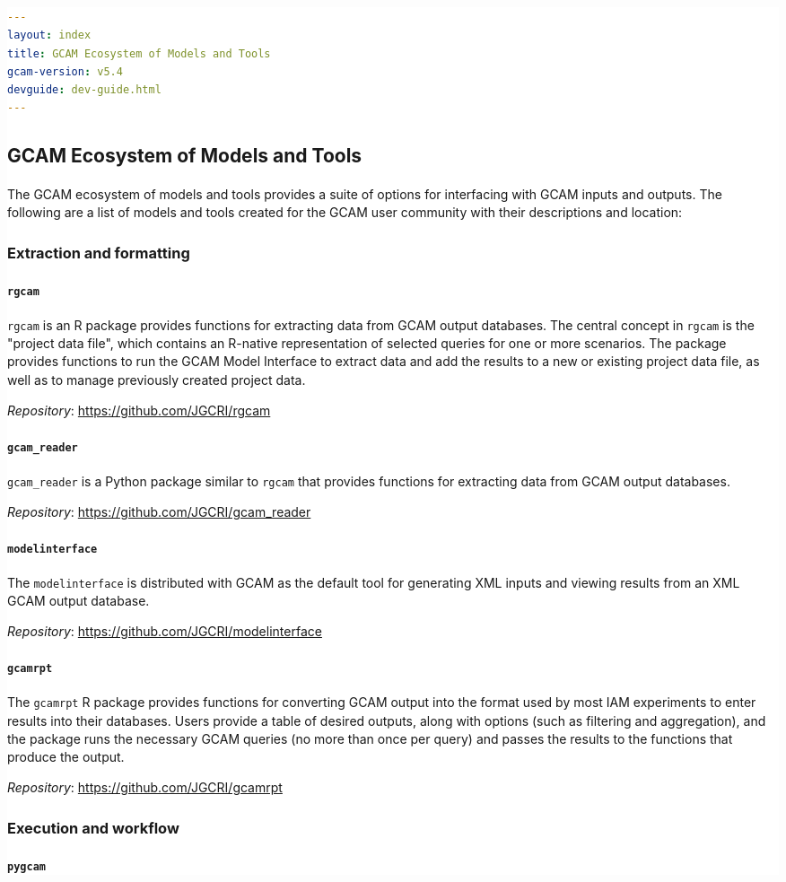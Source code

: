```yaml
---
layout: index
title: GCAM Ecosystem of Models and Tools
gcam-version: v5.4
devguide: dev-guide.html
---
```

## GCAM Ecosystem of Models and Tools

The GCAM ecosystem of models and tools provides a suite of options for interfacing with GCAM inputs and outputs.  The following are a list of models and tools created for the GCAM user community with their descriptions and location:


### Extraction and formatting

#### `rgcam`

`rgcam` is an R package provides functions for extracting data from GCAM output databases.  The central concept in `rgcam` is the "project data file", which contains an R-native representation of selected queries for one or more scenarios. The package provides functions to run the GCAM Model Interface to extract data and add the results to a new or existing project data file, as well as to manage previously created project data.

_Repository_:  https://github.com/JGCRI/rgcam

#### `gcam_reader`

`gcam_reader` is a Python package similar to `rgcam` that provides functions for extracting data from GCAM output databases.

_Repository_:  https://github.com/JGCRI/gcam_reader

#### `modelinterface`

The `modelinterface` is distributed with GCAM as the default tool for generating XML inputs and viewing results from an XML GCAM output database.  

_Repository_:  https://github.com/JGCRI/modelinterface

#### `gcamrpt`

The `gcamrpt` R package provides functions for converting GCAM output into the format used by most IAM experiments to enter results into their databases. Users provide a table of desired outputs, along with options (such as filtering and aggregation), and the package runs the necessary GCAM queries (no more than once per query) and passes the results to the functions that produce the output.

_Repository_:  https://github.com/JGCRI/gcamrpt


### Execution and workflow

#### `pygcam`
